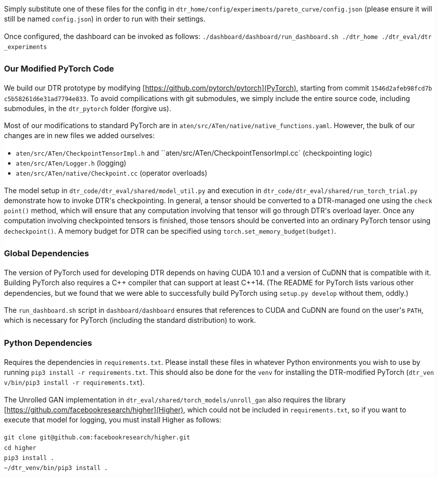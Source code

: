 Simply substitute one of these files for the config in `dtr_home/config/experiments/pareto_curve/config.json` (please ensure it will still be named `config.json`) in order to run with their settings.

Once configured, the dashboard can be invoked as follows: `./dashboard/dashboard/run_dashboard.sh ./dtr_home ./dtr_eval/dtr_experiments`

### Our Modified PyTorch Code

We build our DTR prototype by modifying [https://github.com/pytorch/pytorch](PyTorch), 
starting from commit `1546d2afeb98fcd7bc5b58261d6e31ad7794e833`. 
To avoid compilications with git submodules, we simply include the entire source code, 
including submodules, in the `dtr_pytorch` folder (forgive us).

Most of our modifications to standard PyTorch are in `aten/src/ATen/native/native_functions.yaml`.
However, the bulk of our changes are in new files we added ourselves:
* `aten/src/ATen/CheckpointTensorImpl.h` and ``aten/src/ATen/CheckpointTensorImpl.cc` (checkpointing logic)
* `aten/src/ATen/Logger.h` (logging)
* `aten/src/ATen/native/Checkpoint.cc` (operator overloads)

The model setup in `dtr_code/dtr_eval/shared/model_util.py` and execution in `dtr_code/dtr_eval/shared/run_torch_trial.py`
demonstrate how to invoke DTR's checkpointing.
In general, a tensor should be converted to a DTR-managed one using the `checkpoint()` method,
which will ensure that any computation involving that tensor will go through DTR's overload layer.
Once any computation involving checkpointed tensors is finished, those tensors should be converted
into an ordinary PyTorch tensor using `decheckpoint()`.
A memory budget for DTR can be specified using `torch.set_memory_budget(budget)`.

### Global Dependencies

The version of PyTorch used for developing DTR depends on having CUDA 10.1 and a version of CuDNN that is compatible with it. Building PyTorch also requires a C++ compiler that can support at least C++14. (The README for PyTorch lists various other dependencies, but we found that we were able to successfully build PyTorch using `setup.py develop` without them, oddly.)

The `run_dashboard.sh` script in `dashboard/dashboard` ensures that references to CUDA and CuDNN are found on the user's `PATH`, which is necessary for PyTorch (including the standard distribution) to work.

### Python Dependencies

Requires the dependencies in `requirements.txt`. Please install these files in whatever Python environments you wish to use by running `pip3 install -r requirements.txt`. This should also be done for the `venv` for installing the DTR-modified PyTorch (`dtr_venv/bin/pip3 install -r requirements.txt`).

The Unrolled GAN implementation in `dtr_eval/shared/torch_models/unroll_gan` also requires the library [https://github.com/facebookresearch/higher](Higher), which could not be included in `requirements.txt`, so if you want to execute that model for logging, you must install Higher as follows:

```
git clone git@github.com:facebookresearch/higher.git
cd higher
pip3 install .
~/dtr_venv/bin/pip3 install .
```
